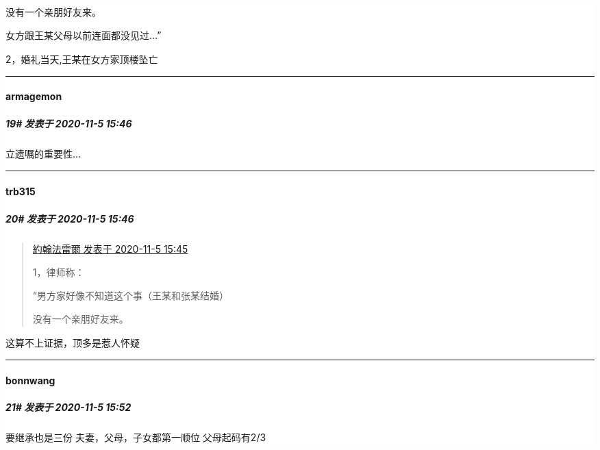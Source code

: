 没有一个亲朋好友来。

女方跟王某父母以前连面都没见过…”


2，婚礼当天,王某在女方家顶楼坠亡







*****

####  armagemon  
##### 19#       发表于 2020-11-5 15:46




立遗嘱的重要性...







*****

####  trb315  
##### 20#       发表于 2020-11-5 15:46



<blockquote><a href="httphttps://bbs.saraba1st.com/2b/forum.php?mod=redirect&amp;goto=findpost&amp;pid=49288668&amp;ptid=1970407" target="_blank">約翰法雷爾 发表于 2020-11-5 15:45</a>

1，律师称：

“男方家好像不知道这个事（王某和张某结婚）

没有一个亲朋好友来。</blockquote>
这算不上证据，顶多是惹人怀疑







*****

####  bonnwang  
##### 21#       发表于 2020-11-5 15:52




要继承也是三份
夫妻，父母，子女都第一顺位
父母起码有2/3






